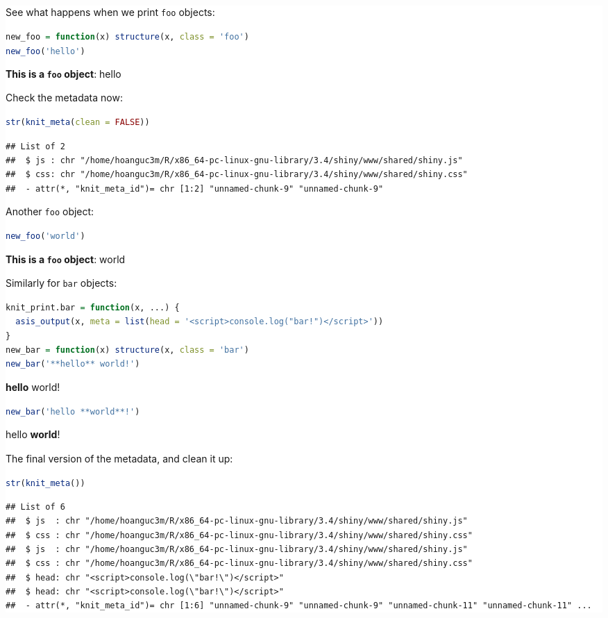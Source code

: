 See what happens when we print `foo` objects:


```r
new_foo = function(x) structure(x, class = 'foo')
new_foo('hello')
```

**This is a `foo` object**: hello

Check the metadata now:


```r
str(knit_meta(clean = FALSE))
```



```text
## List of 2
##  $ js : chr "/home/hoanguc3m/R/x86_64-pc-linux-gnu-library/3.4/shiny/www/shared/shiny.js"
##  $ css: chr "/home/hoanguc3m/R/x86_64-pc-linux-gnu-library/3.4/shiny/www/shared/shiny.css"
##  - attr(*, "knit_meta_id")= chr [1:2] "unnamed-chunk-9" "unnamed-chunk-9"
```

Another `foo` object:


```r
new_foo('world')
```

**This is a `foo` object**: world

Similarly for `bar` objects:


```r
knit_print.bar = function(x, ...) {
  asis_output(x, meta = list(head = '<script>console.log("bar!")</script>'))
}
new_bar = function(x) structure(x, class = 'bar')
new_bar('**hello** world!')
```

**hello** world!

```r
new_bar('hello **world**!')
```

hello **world**!

The final version of the metadata, and clean it up:


```r
str(knit_meta())
```



```text
## List of 6
##  $ js  : chr "/home/hoanguc3m/R/x86_64-pc-linux-gnu-library/3.4/shiny/www/shared/shiny.js"
##  $ css : chr "/home/hoanguc3m/R/x86_64-pc-linux-gnu-library/3.4/shiny/www/shared/shiny.css"
##  $ js  : chr "/home/hoanguc3m/R/x86_64-pc-linux-gnu-library/3.4/shiny/www/shared/shiny.js"
##  $ css : chr "/home/hoanguc3m/R/x86_64-pc-linux-gnu-library/3.4/shiny/www/shared/shiny.css"
##  $ head: chr "<script>console.log(\"bar!\")</script>"
##  $ head: chr "<script>console.log(\"bar!\")</script>"
##  - attr(*, "knit_meta_id")= chr [1:6] "unnamed-chunk-9" "unnamed-chunk-9" "unnamed-chunk-11" "unnamed-chunk-11" ...
```
